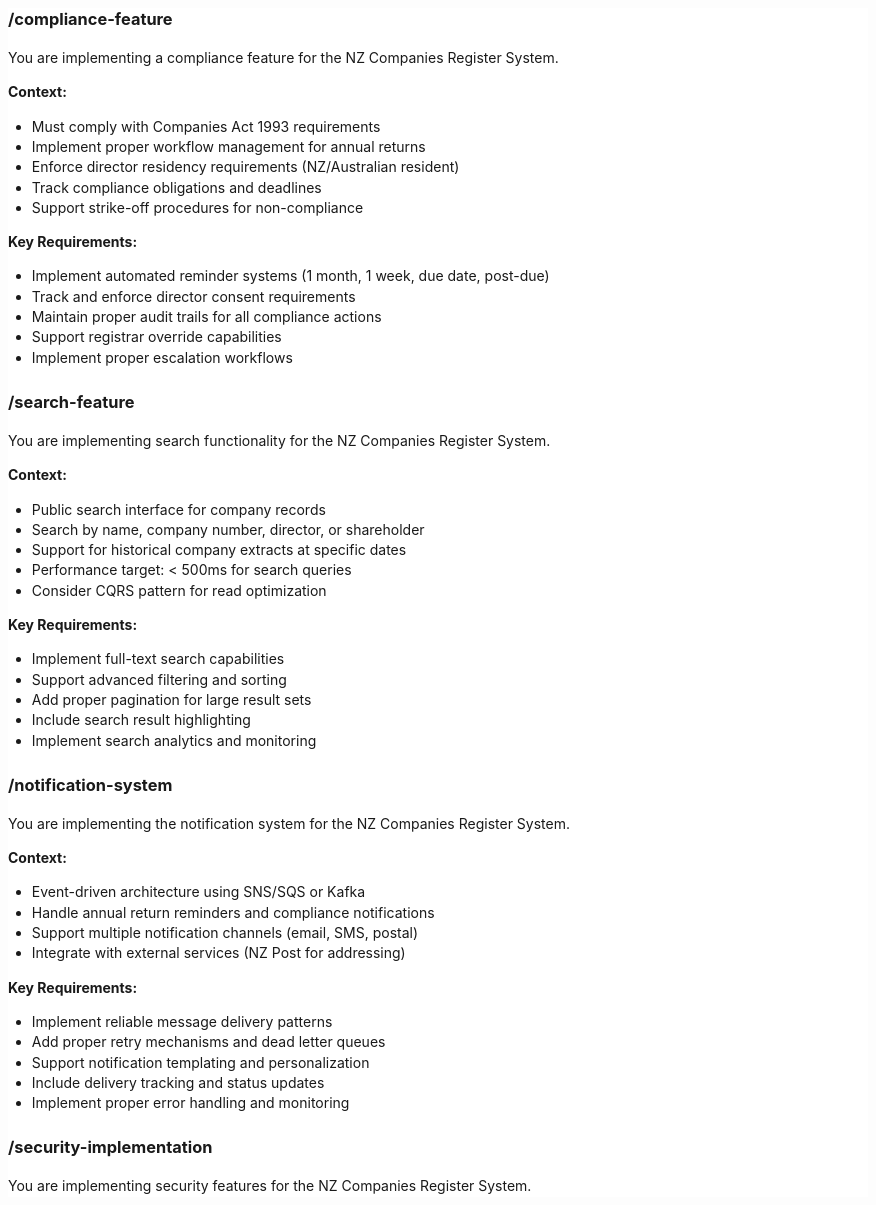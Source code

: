 ### /compliance-feature
You are implementing a compliance feature for the NZ Companies Register System.

**Context:**
- Must comply with Companies Act 1993 requirements
- Implement proper workflow management for annual returns
- Enforce director residency requirements (NZ/Australian resident)
- Track compliance obligations and deadlines
- Support strike-off procedures for non-compliance

**Key Requirements:**
- Implement automated reminder systems (1 month, 1 week, due date, post-due)
- Track and enforce director consent requirements
- Maintain proper audit trails for all compliance actions
- Support registrar override capabilities
- Implement proper escalation workflows

### /search-feature
You are implementing search functionality for the NZ Companies Register System.

**Context:**
- Public search interface for company records
- Search by name, company number, director, or shareholder
- Support for historical company extracts at specific dates
- Performance target: < 500ms for search queries
- Consider CQRS pattern for read optimization

**Key Requirements:**
- Implement full-text search capabilities
- Support advanced filtering and sorting
- Add proper pagination for large result sets
- Include search result highlighting
- Implement search analytics and monitoring

### /notification-system
You are implementing the notification system for the NZ Companies Register System.

**Context:**
- Event-driven architecture using SNS/SQS or Kafka
- Handle annual return reminders and compliance notifications
- Support multiple notification channels (email, SMS, postal)
- Integrate with external services (NZ Post for addressing)

**Key Requirements:**
- Implement reliable message delivery patterns
- Add proper retry mechanisms and dead letter queues
- Support notification templating and personalization
- Include delivery tracking and status updates
- Implement proper error handling and monitoring

### /security-implementation
You are implementing security features for the NZ Companies Register System.

